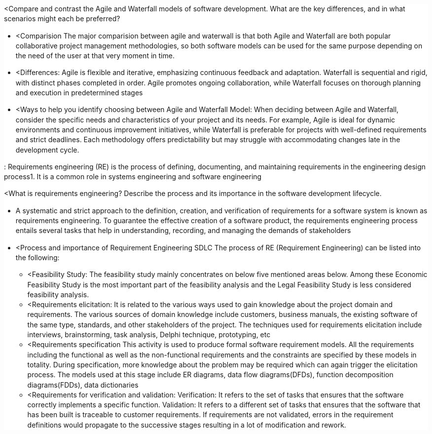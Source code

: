 <Compare and contrast the Agile and Waterfall models of software development. What are the key differences, and in what scenarios might each be preferred?

- <Comparision
  The major comparision between agile and waterwall is that both Agile and Waterfall are both popular collaborative project management methodologies, so both software models can be used for the same purpose depending on the need of the user at that very moment in time.

- <Differences:
  Agile is flexible and iterative, emphasizing continuous feedback and adaptation. Waterfall is sequential and rigid, with distinct phases completed in order. Agile promotes ongoing collaboration, while Waterfall focuses on thorough planning and execution in predetermined stages

- <Ways to help you identify choosing between Agile and Waterfall Model:
  When deciding between Agile and Waterfall, consider the specific needs and characteristics of your project and its needs. For example, Agile is ideal for dynamic environments and continuous improvement initiatives, while Waterfall is preferable for projects with well-defined requirements and strict deadlines.
  Each methodology offers predictability but may struggle with accommodating changes late in the development cycle.

<Requirements Engineering>:
Requirements engineering (RE) is the process of defining, documenting, and maintaining requirements in the engineering design process1. It is a common role in systems engineering and software engineering

<What is requirements engineering? Describe the process and its importance in the software development lifecycle.

- A systematic and strict approach to the definition, creation, and verification of requirements for a software system is known as requirements engineering. To guarantee the effective creation of a software product, the requirements engineering process entails several tasks that help in understanding, recording, and managing the demands of stakeholders
- <Process and importance of Requirement Engineering SDLC
  The process of RE (Requirement Engineering) can be listed into the following:

  - <Feasibility Study:
    The feasibility study mainly concentrates on below five mentioned areas below. Among these Economic Feasibility Study is the most important part of the feasibility analysis and the Legal Feasibility Study is less considered feasibility analysis.
  - <Requirements elicitation:
    It is related to the various ways used to gain knowledge about the project domain and requirements. The various sources of domain knowledge include customers, business manuals, the existing software of the same type, standards, and other stakeholders of the project. The techniques used for requirements elicitation include interviews, brainstorming, task analysis, Delphi technique, prototyping, etc
  - <Requirements specification
    This activity is used to produce formal software requirement models. All the requirements including the functional as well as the non-functional requirements and the constraints are specified by these models in totality. During specification, more knowledge about the problem may be required which can again trigger the elicitation process. The models used at this stage include ER diagrams, data flow diagrams(DFDs), function decomposition diagrams(FDDs), data dictionaries
  - <Requirements for verification and validation:
    Verification: It refers to the set of tasks that ensures that the software correctly implements a specific function.
    Validation: It refers to a different set of tasks that ensures that the software that has been built is traceable to customer requirements. If requirements are not validated, errors in the requirement definitions would propagate to the successive stages resulting in a lot of modification and rework.
